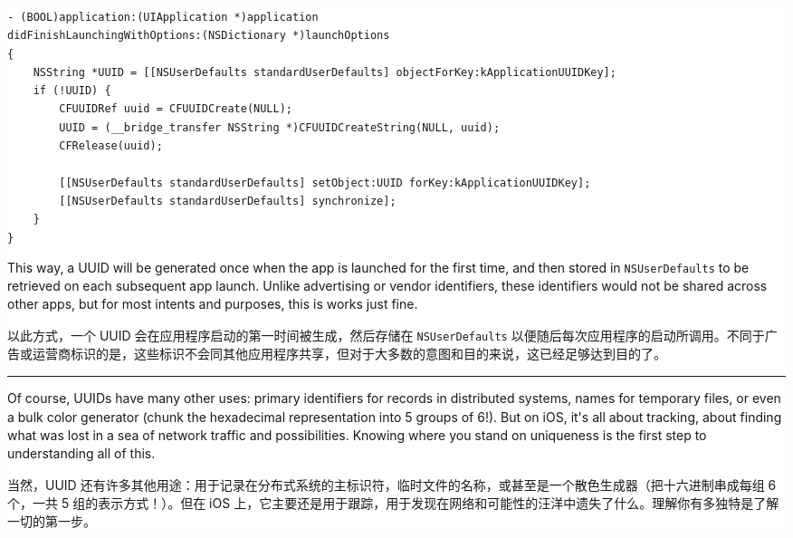 ~~~{objective-c}
- (BOOL)application:(UIApplication *)application
didFinishLaunchingWithOptions:(NSDictionary *)launchOptions
{
    NSString *UUID = [[NSUserDefaults standardUserDefaults] objectForKey:kApplicationUUIDKey];
    if (!UUID) {
        CFUUIDRef uuid = CFUUIDCreate(NULL);
        UUID = (__bridge_transfer NSString *)CFUUIDCreateString(NULL, uuid);
        CFRelease(uuid);

        [[NSUserDefaults standardUserDefaults] setObject:UUID forKey:kApplicationUUIDKey];
        [[NSUserDefaults standardUserDefaults] synchronize];
    }
}
~~~

This way, a UUID will be generated once when the app is launched for the first time, and then stored in `NSUserDefaults` to be retrieved on each subsequent app launch. Unlike advertising or vendor identifiers, these identifiers would not be shared across other apps, but for most intents and purposes, this is works just fine.

以此方式，一个 UUID 会在应用程序启动的第一时间被生成，然后存储在 `NSUserDefaults` 以便随后每次应用程序的启动所调用。不同于广告或运营商标识的是，这些标识不会同其他应用程序共享，但对于大多数的意图和目的来说，这已经足够达到目的了。

---

Of course, UUIDs have many other uses: primary identifiers for records in distributed systems, names for temporary files, or even a bulk color generator (chunk the hexadecimal representation into 5 groups of 6!). But on iOS, it's all about tracking, about finding what was lost in a sea of network traffic and possibilities. Knowing where you stand on uniqueness is the first step to understanding all of this.

当然，UUID 还有许多其他用途：用于记录在分布式系统的主标识符，临时文件的名称，或甚至是一个散色生成器（把十六进制串成每组 6 个，一共 5 组的表示方式！）。但在 iOS 上，它主要还是用于跟踪，用于发现在网络和可能性的汪洋中遗失了什么。理解你有多独特是了解一切的第一步。
